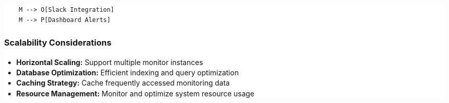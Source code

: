 ```mermaid
    M --> O[Slack Integration]
    M --> P[Dashboard Alerts]
```

### Scalability Considerations
- **Horizontal Scaling:** Support multiple monitor instances
- **Database Optimization:** Efficient indexing and query optimization
- **Caching Strategy:** Cache frequently accessed monitoring data
- **Resource Management:** Monitor and optimize system resource usage